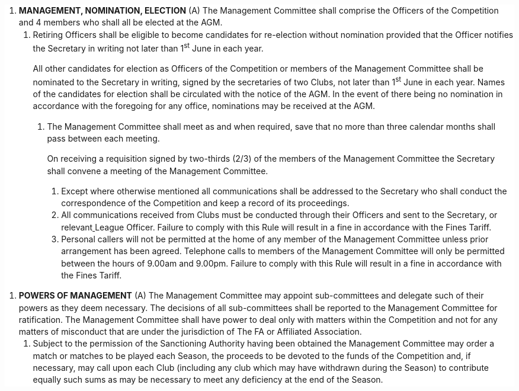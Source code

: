   <tr>
   <td>
<ol>
<li><strong>MANAGEMENT, NOMINATION, ELECTION</strong>
    (A) The Management Committee shall comprise the Officers of the Competition
and 4 members who shall all be elected at the AGM.
<ol>
<li>Retiring Officers shall be eligible to become candidates for re-election
without nomination provided that the Officer notifies the Secretary in writing
not later than 1<sup>st</sup> June in each year.
<p>
    All other candidates for election as Officers of the Competition or members
of the Management Committee shall be nominated to the Secretary in writing,
signed by the secretaries of two Clubs, not later than 1<sup>st</sup> June in
each year. Names of the candidates for election shall be circulated with the
notice of the AGM. In the event of there being no nomination in accordance with
the foregoing for any office, nominations may be received at the AGM.
<ol>
<li>The Management Committee shall meet as and when required, save that no more
than three calendar months shall pass between each meeting.
<p>
    On receiving a requisition signed by two-thirds (2/3) of the members of the
Management Committee the Secretary shall convene a meeting of the Management
Committee.
<ol>
<li>Except where otherwise mentioned all communications shall be addressed to
the Secretary who shall conduct the correspondence of the Competition and keep a
record of its proceedings.
<li>All communications received from Clubs must be conducted through their
Officers and sent to the Secretary, or relevant<span
style="text-decoration:underline;"> </span>League Officer. Failure to comply
with this Rule will result in a fine in accordance with the Fines Tariff.
<li>Personal callers will not be permitted at the home of any member of the
Management Committee unless prior arrangement has been agreed. Telephone calls
to members of the Management Committee will only be permitted between the hours
of 9.00am and 9.00pm. Failure to comply with this Rule will result in a fine in
accordance with the Fines Tariff.
</li>
</ol>
</li>
</ol>
</li>
</ol>
</li>
</ol>
   </td>
  </tr>
  <tr>
   <td>
<ol>
<li><strong>POWERS OF MANAGEMENT</strong>
    (A) The Management Committee may appoint sub-committees and delegate such of
their powers as they deem necessary. The decisions of all sub-committees shall
be reported to the Management Committee for ratification. The Management
Committee shall have power to deal only with matters within the Competition and
not for any matters of misconduct that are under the jurisdiction of The FA or
Affiliated Association.
<ol>
<li>Subject to the permission of the Sanctioning Authority having been obtained
the Management Committee may order a match or matches to be played each Season,
the proceeds to be devoted to the funds of the Competition and, if necessary,
may call upon each Club (including any club which may have withdrawn during the
Season) to contribute equally such sums as may be necessary to meet any
deficiency at the end of the Season.
